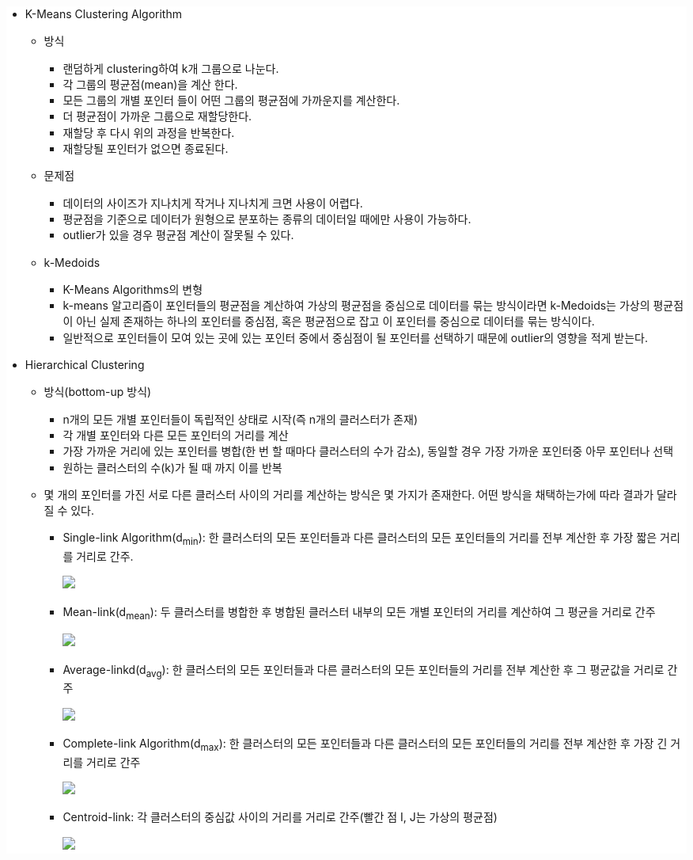 

- K-Means Clustering Algorithm

  - 방식
    - 랜덤하게 clustering하여 k개 그룹으로 나눈다.
    - 각 그룹의 평균점(mean)을 계산 한다. 
    - 모든 그룹의 개별 포인터 들이 어떤 그룹의 평균점에 가까운지를 계산한다.
    - 더 평균점이 가까운 그룹으로 재할당한다. 
    - 재할당 후 다시 위의 과정을 반복한다.
    - 재할당될 포인터가 없으면 종료된다.

  - 문제점
    - 데이터의 사이즈가 지나치게 작거나 지나치게 크면 사용이 어렵다.
    - 평균점을 기준으로 데이터가 원형으로 분포하는 종류의 데이터일 때에만 사용이 가능하다.
    - outlier가 있을 경우 평균점 계산이 잘못될 수 있다.
  - k-Medoids
    - K-Means Algorithms의 변형
    - k-means 알고리즘이 포인터들의 평균점을 계산하여 가상의 평균점을 중심으로 데이터를 묶는 방식이라면 k-Medoids는 가상의 평균점이 아닌 실제 존재하는 하나의 포인터를 중심점, 혹은 평균점으로 잡고 이 포인터를 중심으로 데이터를 묶는 방식이다.
    - 일반적으로 포인터들이 모여 있는 곳에 있는 포인터 중에서 중심점이 될 포인터를 선택하기 때문에 outlier의 영향을 적게 받는다.



- Hierarchical Clustering

  - 방식(bottom-up 방식)

    - n개의 모든 개별 포인터들이 독립적인 상태로 시작(즉 n개의 클러스터가 존재)
    - 각 개별 포인터와 다른 모든 포인터의 거리를 계산
    - 가장 가까운 거리에 있는 포인터를 병합(한 번 할 때마다 클러스터의 수가 감소), 동일할 경우 가장 가까운 포인터중 아무 포인터나 선택
    - 원하는 클러스터의 수(k)가 될 때 까지 이를 반복

  - 몇 개의 포인터를 가진 서로 다른 클러스터 사이의 거리를 계산하는 방식은 몇 가지가 존재한다. 어떤 방식을 채택하는가에 따라 결과가 달라질 수 있다.

    - Single-link Algorithm(d<sub>min</sub>): 한 클러스터의 모든 포인터들과 다른 클러스터의 모든 포인터들의 거리를 전부 계산한 후 가장 짧은 거리를 거리로 간주.

      ![](기초.assets\min.png)

    - Mean-link(d<sub>mean</sub>): 두 클러스터를 병합한 후 병합된 클러스터 내부의 모든 개별 포인터의 거리를 계산하여 그 평균을 거리로 간주

      ![](기초.assets\mean.png)

    - Average-linkd(d<sub>avg</sub>): 한 클러스터의 모든 포인터들과 다른 클러스터의 모든 포인터들의 거리를 전부 계산한 후 그 평균값을 거리로 간주

      ![](기초.assets\average.png)

    - Complete-link Algorithm(d<sub>max</sub>): 한 클러스터의 모든 포인터들과 다른 클러스터의 모든 포인터들의 거리를 전부 계산한 후 가장 긴 거리를 거리로 간주

      ![](기초.assets\max.png)

    - Centroid-link: 각 클러스터의 중심값 사이의 거리를 거리로 간주(빨간 점 I, J는 가상의 평균점)

      ![](기초.assets\centroid.png)

